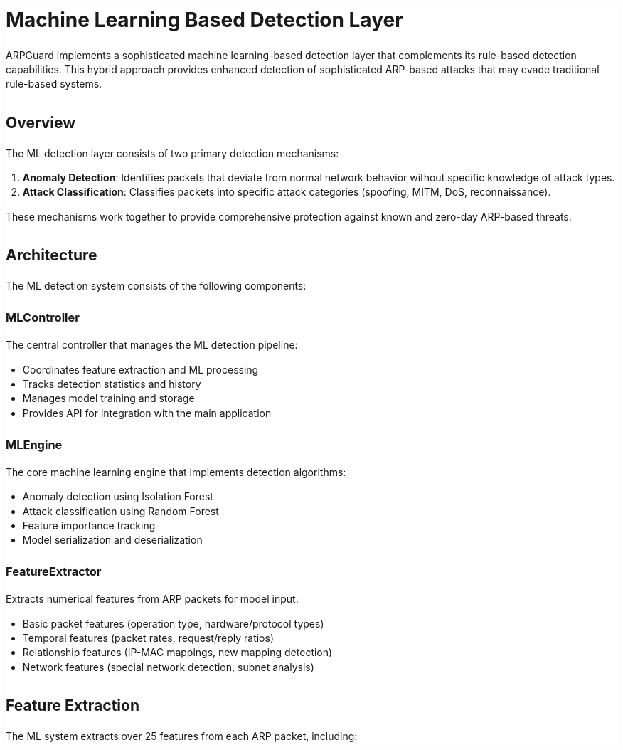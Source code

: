 # Machine Learning Based Detection Layer

ARPGuard implements a sophisticated machine learning-based detection layer that complements its rule-based detection capabilities. This hybrid approach provides enhanced detection of sophisticated ARP-based attacks that may evade traditional rule-based systems.

## Overview

The ML detection layer consists of two primary detection mechanisms:

1. **Anomaly Detection**: Identifies packets that deviate from normal network behavior without specific knowledge of attack types.
2. **Attack Classification**: Classifies packets into specific attack categories (spoofing, MITM, DoS, reconnaissance).

These mechanisms work together to provide comprehensive protection against known and zero-day ARP-based threats.

## Architecture

The ML detection system consists of the following components:

### MLController

The central controller that manages the ML detection pipeline:

- Coordinates feature extraction and ML processing
- Tracks detection statistics and history
- Manages model training and storage
- Provides API for integration with the main application

### MLEngine

The core machine learning engine that implements detection algorithms:

- Anomaly detection using Isolation Forest
- Attack classification using Random Forest
- Feature importance tracking
- Model serialization and deserialization

### FeatureExtractor

Extracts numerical features from ARP packets for model input:

- Basic packet features (operation type, hardware/protocol types)
- Temporal features (packet rates, request/reply ratios)
- Relationship features (IP-MAC mappings, new mapping detection)
- Network features (special network detection, subnet analysis)

## Feature Extraction

The ML system extracts over 25 features from each ARP packet, including:
